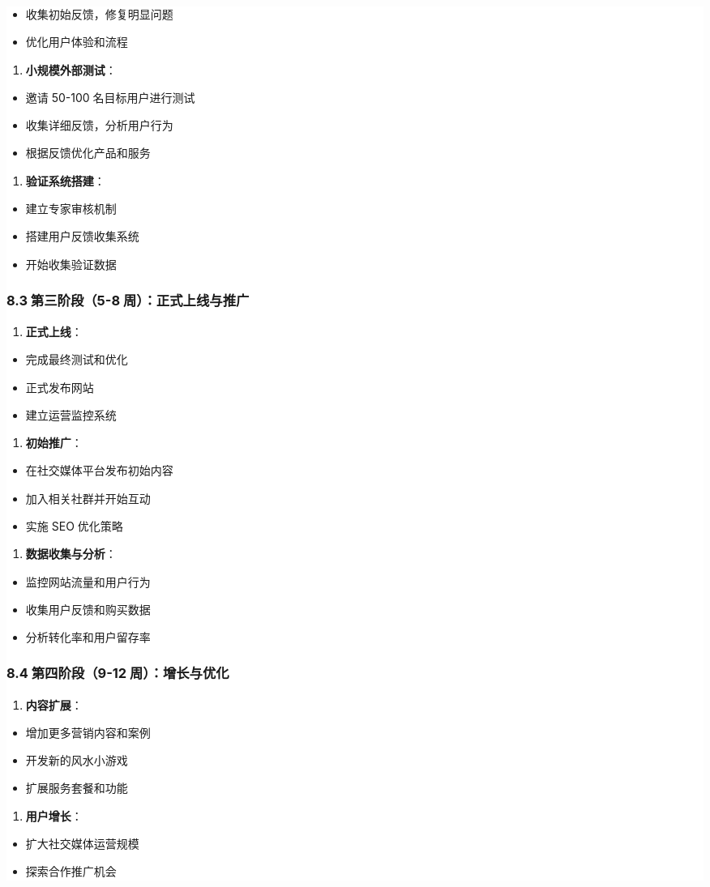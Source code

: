 *   收集初始反馈，修复明显问题

*   优化用户体验和流程

1.  **小规模外部测试**：

*   邀请 50-100 名目标用户进行测试

*   收集详细反馈，分析用户行为

*   根据反馈优化产品和服务

1.  **验证系统搭建**：

*   建立专家审核机制

*   搭建用户反馈收集系统

*   开始收集验证数据

### 8.3 第三阶段（5-8 周）：正式上线与推广



1.  **正式上线**：

*   完成最终测试和优化

*   正式发布网站

*   建立运营监控系统

1.  **初始推广**：

*   在社交媒体平台发布初始内容

*   加入相关社群并开始互动

*   实施 SEO 优化策略

1.  **数据收集与分析**：

*   监控网站流量和用户行为

*   收集用户反馈和购买数据

*   分析转化率和用户留存率

### 8.4 第四阶段（9-12 周）：增长与优化



1.  **内容扩展**：

*   增加更多营销内容和案例

*   开发新的风水小游戏

*   扩展服务套餐和功能

1.  **用户增长**：

*   扩大社交媒体运营规模

*   探索合作推广机会

